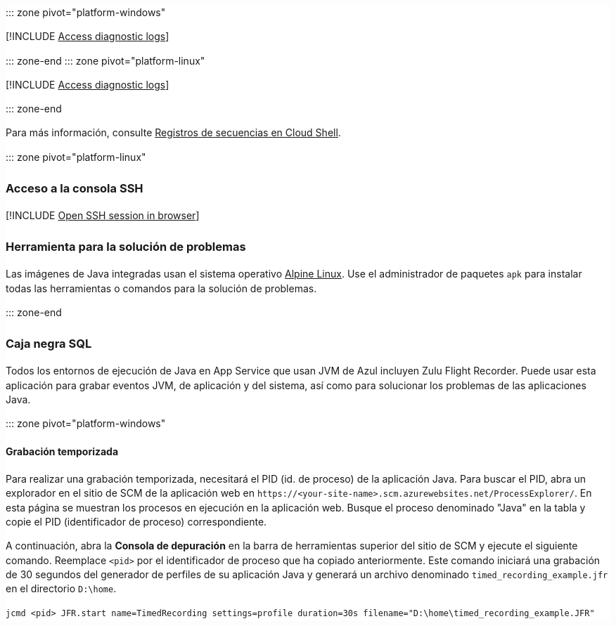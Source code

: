 ::: zone pivot="platform-windows"

[!INCLUDE [Access diagnostic logs](../../includes/app-service-web-logs-access-no-h.md)]

::: zone-end
::: zone pivot="platform-linux"

[!INCLUDE [Access diagnostic logs](../../includes/app-service-web-logs-access-linux-no-h.md)]

::: zone-end

Para más información, consulte [Registros de secuencias en Cloud Shell](troubleshoot-diagnostic-logs.md#in-cloud-shell).

::: zone pivot="platform-linux"

### <a name="ssh-console-access"></a>Acceso a la consola SSH

[!INCLUDE [Open SSH session in browser](../../includes/app-service-web-ssh-connect-builtin-no-h.md)]

### <a name="troubleshooting-tools"></a>Herramienta para la solución de problemas

Las imágenes de Java integradas usan el sistema operativo [Alpine Linux](https://alpine-linux.readthedocs.io/en/latest/getting_started.html). Use el administrador de paquetes `apk` para instalar todas las herramientas o comandos para la solución de problemas.

::: zone-end

### <a name="flight-recorder"></a>Caja negra SQL

Todos los entornos de ejecución de Java en App Service que usan JVM de Azul incluyen Zulu Flight Recorder. Puede usar esta aplicación para grabar eventos JVM, de aplicación y del sistema, así como para solucionar los problemas de las aplicaciones Java.

::: zone pivot="platform-windows"

#### <a name="timed-recording"></a>Grabación temporizada

Para realizar una grabación temporizada, necesitará el PID (id. de proceso) de la aplicación Java. Para buscar el PID, abra un explorador en el sitio de SCM de la aplicación web en `https://<your-site-name>.scm.azurewebsites.net/ProcessExplorer/`. En esta página se muestran los procesos en ejecución en la aplicación web. Busque el proceso denominado "Java" en la tabla y copie el PID (identificador de proceso) correspondiente.

A continuación, abra la **Consola de depuración** en la barra de herramientas superior del sitio de SCM y ejecute el siguiente comando. Reemplace `<pid>` por el identificador de proceso que ha copiado anteriormente. Este comando iniciará una grabación de 30 segundos del generador de perfiles de su aplicación Java y generará un archivo denominado `timed_recording_example.jfr` en el directorio `D:\home`.

```
jcmd <pid> JFR.start name=TimedRecording settings=profile duration=30s filename="D:\home\timed_recording_example.JFR"
```
